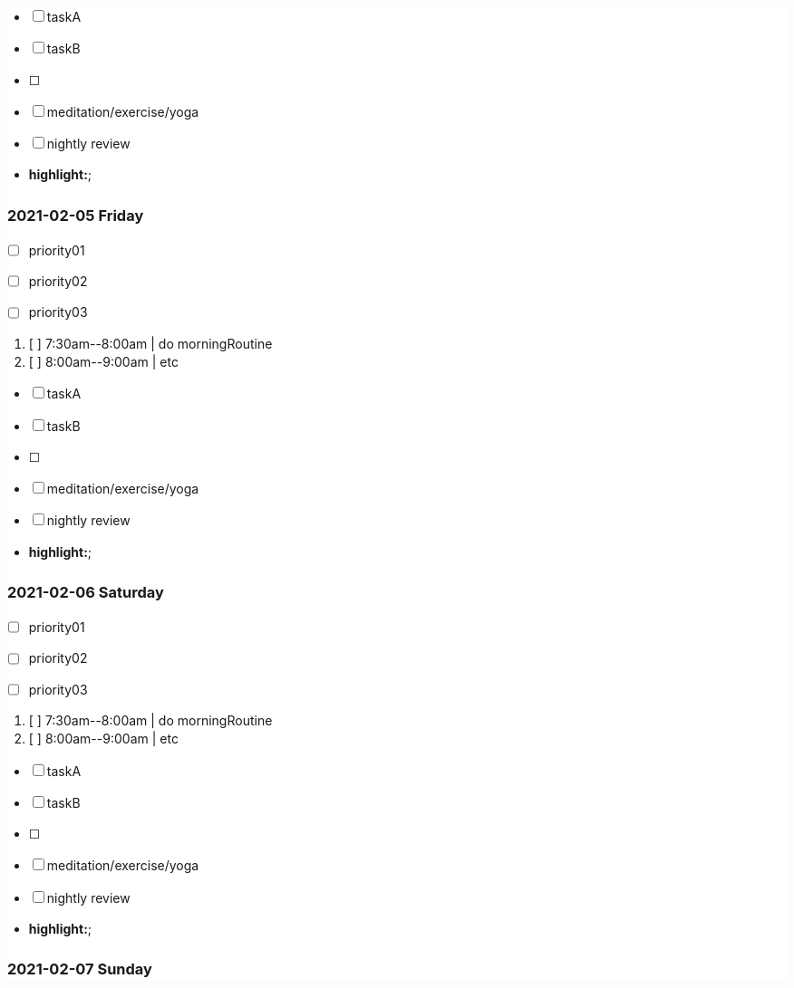   

- [ ] taskA  
- [ ] taskB  

- [ ]  
- [ ] meditation/exercise/yoga  
- [ ] nightly review  

  

- **highlight:**;  

### 2021-02-05 Friday  

- [ ] priority01  
- [ ] priority02  
- [ ] priority03  

  

1. [ ] 7:30am--8:00am | do morningRoutine  
2. [ ] 8:00am--9:00am | etc  

  

- [ ] taskA  
- [ ] taskB  

- [ ]  
- [ ] meditation/exercise/yoga  
- [ ] nightly review  

  

- **highlight:**;  

### 2021-02-06 Saturday  

- [ ] priority01  
- [ ] priority02  
- [ ] priority03  

  

1. [ ] 7:30am--8:00am | do morningRoutine  
2. [ ] 8:00am--9:00am | etc  

  

- [ ] taskA  
- [ ] taskB  

- [ ]  
- [ ] meditation/exercise/yoga  
- [ ] nightly review  

  

- **highlight:**;  

### 2021-02-07 Sunday  

